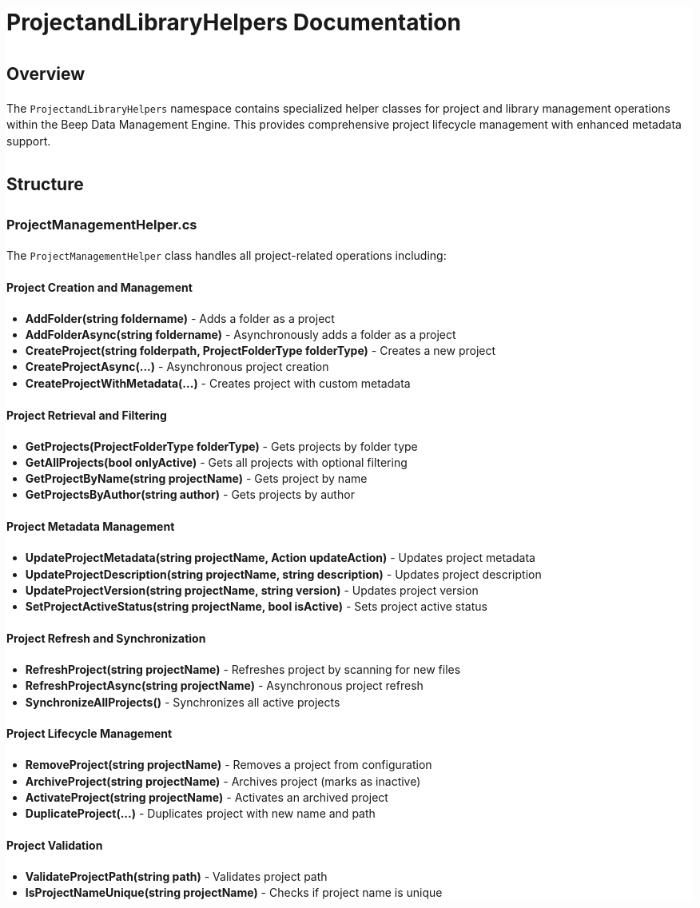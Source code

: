 # ProjectandLibraryHelpers Documentation

## Overview

The `ProjectandLibraryHelpers` namespace contains specialized helper classes for project and library management operations within the Beep Data Management Engine. This provides comprehensive project lifecycle management with enhanced metadata support.

## Structure

### ProjectManagementHelper.cs

The `ProjectManagementHelper` class handles all project-related operations including:

#### Project Creation and Management
- **AddFolder(string foldername)** - Adds a folder as a project
- **AddFolderAsync(string foldername)** - Asynchronously adds a folder as a project
- **CreateProject(string folderpath, ProjectFolderType folderType)** - Creates a new project
- **CreateProjectAsync(...)** - Asynchronous project creation
- **CreateProjectWithMetadata(...)** - Creates project with custom metadata

#### Project Retrieval and Filtering
- **GetProjects(ProjectFolderType folderType)** - Gets projects by folder type
- **GetAllProjects(bool onlyActive)** - Gets all projects with optional filtering
- **GetProjectByName(string projectName)** - Gets project by name
- **GetProjectsByAuthor(string author)** - Gets projects by author

#### Project Metadata Management
- **UpdateProjectMetadata(string projectName, Action<RootFolder> updateAction)** - Updates project metadata
- **UpdateProjectDescription(string projectName, string description)** - Updates project description
- **UpdateProjectVersion(string projectName, string version)** - Updates project version
- **SetProjectActiveStatus(string projectName, bool isActive)** - Sets project active status

#### Project Refresh and Synchronization
- **RefreshProject(string projectName)** - Refreshes project by scanning for new files
- **RefreshProjectAsync(string projectName)** - Asynchronous project refresh
- **SynchronizeAllProjects()** - Synchronizes all active projects

#### Project Lifecycle Management
- **RemoveProject(string projectName)** - Removes a project from configuration
- **ArchiveProject(string projectName)** - Archives project (marks as inactive)
- **ActivateProject(string projectName)** - Activates an archived project
- **DuplicateProject(...)** - Duplicates project with new name and path

#### Project Validation
- **ValidateProjectPath(string path)** - Validates project path
- **IsProjectNameUnique(string projectName)** - Checks if project name is unique

